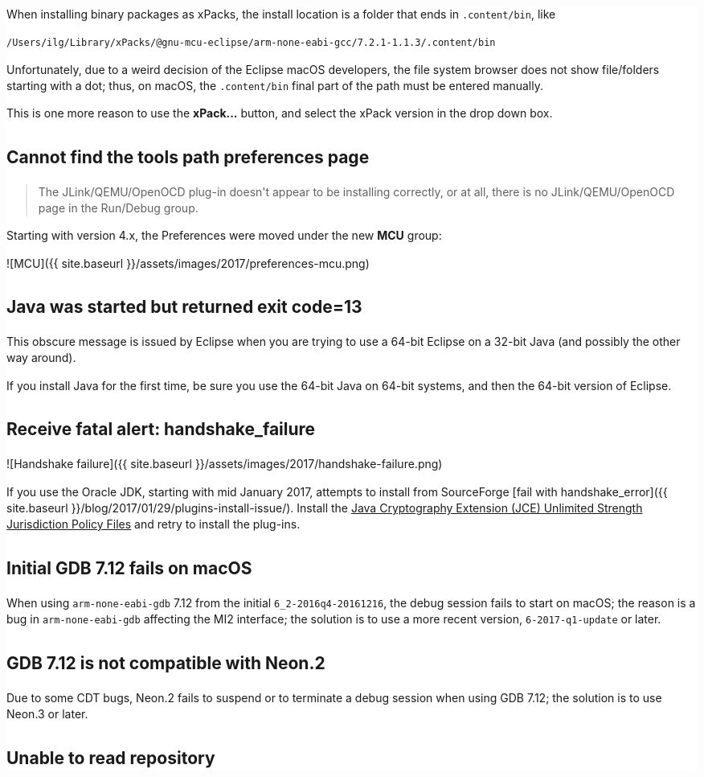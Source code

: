 When installing binary packages as xPacks, the install location is a folder that ends in `.content/bin`, like 

```
/Users/ilg/Library/xPacks/@gnu-mcu-eclipse/arm-none-eabi-gcc/7.2.1-1.1.3/.content/bin
```

Unfortunately, due to a weird decision of the Eclipse macOS developers, the file system browser does not show file/folders starting with a dot; thus, on macOS, the `.content/bin` final part of the path must be entered manually.

This is one more reason to use the **xPack...** button, and select the xPack version in the drop down box.

## Cannot find the tools path preferences page

> The JLink/QEMU/OpenOCD plug-in doesn't appear to be installing correctly, or at all, there is no JLink/QEMU/OpenOCD page in the Run/Debug group.

Starting with version 4.x, the Preferences were moved under the new **MCU** group:

![MCU]({{ site.baseurl }}/assets/images/2017/preferences-mcu.png)

## Java was started but returned exit code=13

This obscure message is issued by Eclipse when you are trying to use a 64-bit Eclipse on a 32-bit Java (and possibly the other way around).

If you install Java for the first time, be sure you use the 64-bit Java on 64-bit systems, and then the 64-bit version of Eclipse.

## Receive fatal alert: handshake_failure

![Handshake failure]({{ site.baseurl }}/assets/images/2017/handshake-failure.png)

If you use the Oracle JDK, starting with mid January 2017, attempts to install from SourceForge [fail with handshake_error]({{ site.baseurl }}/blog/2017/01/29/plugins-install-issue/). Install the [Java Cryptography Extension (JCE) Unlimited Strength Jurisdiction Policy Files](http://www.oracle.com/technetwork/java/javase/downloads/jce8-download-2133166.html) and retry to install the plug-ins.

## Initial GDB 7.12 fails on macOS

When using `arm-none-eabi-gdb` 7.12 from the initial `6_2-2016q4-20161216`, the debug session fails to start on macOS; the reason is a bug in `arm-none-eabi-gdb` affecting the MI2 interface; the solution is to use a more recent version, `6-2017-q1-update` or later.

## GDB 7.12 is not compatible with Neon.2

Due to some CDT bugs, Neon.2 fails to suspend or to terminate a debug session when using GDB 7.12; the solution is to use Neon.3 or later.

## Unable to read repository
